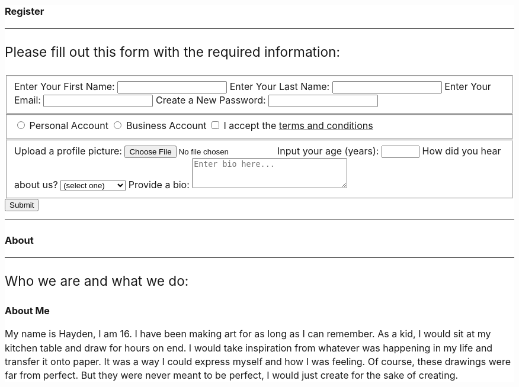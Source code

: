   <div id="Register" class="tabcontent">
  <h3>Register</h3>
  <hr>
    <p style="font-size: 17pt" font-family= "Arial, Helvetica, sans-serif">Please fill out this form with the required information:</p>
    <form method="post" action='https://register-demo.freecodecamp.org'>
      <fieldset style="font-size: 12pt" font-family= "Arial, Helvetica, sans-serif">
        <label for="first-name">Enter Your First Name: <input id="first-name" name="first-name" type="text" required /></label>
        <label for="last-name">Enter Your Last Name: <input id="last-name" name="last-name" type="text" required /></label>
        <label for="email">Enter Your Email: <input id="email" name="email" type="email" required /></label>
        <label for="new-password">Create a New Password: <input id="new-password" name="new-password" type="password" pattern="[a-z0-5]{8,}" required /></label>
      </fieldset>
      <fieldset style="font-size: 12pt" font-family= "Arial, Helvetica, sans-serif">
        <label for="personal-account"><input id="personal-account" type="radio" name="account-type" class="inline" /> Personal Account</label>
        <label for="business-account"><input id="business-account" type="radio" name="account-type" class="inline" /> Business Account</label>
        <label for="terms-and-conditions">
          <input id="terms-and-conditions" type="checkbox" required name="terms-and-conditions" class="inline" /> I accept the <a href="https://www.youtube.com/watch?v=dQw4w9WgXcQ">terms and conditions</a>
        </label>
      </fieldset>
      <fieldset style="font-size: 12pt" font-family= "Arial, Helvetica, sans-serif">
        <label for="profile-picture">Upload a profile picture: <input id="profile-picture" type="file" name="file" /></label>
        <label for="age">Input your age (years): <input id="age" type="number" name="age" min="13" max="120" /></label>
        <label for="referrer">How did you hear about us?
          <select id="referrer" name="referrer">
            <option value="">(select one)</option>
            <option value="1">School</option>
            <option value="2">Social Media</option>
            <option value="3">Friends/Family</option>
            <option value="4">Other</option>
          </select>
        </label>
        <label for="bio">Provide a bio:
          <textarea id="bio" name="bio" rows="3" cols="30" placeholder="Enter bio here..."></textarea>
        </label>
      </fieldset>
      <input type="submit" value="Submit" />
    </form>
  </body>
  <hr>
    </div>

<div id="About" class="tabcontent">
  <h3>About</h3>
  <hr>
  <p style="font-size: 17pt" font-family= "Arial, Helvetica, sans-serif">Who we are and what we do:</p>
  <p style="font-size: 12pt" font-family= "Arial, Helvetica, sans-serif"><strong>About Me</strong></p>
  <p style="font-size: 12pt" font-family= "Arial, Helvetica, sans-serif">My name is Hayden, I am 16. I have been making art for as long as I can remember. As a kid, I would sit at my kitchen table and draw for hours on end. I would take inspiration from whatever was happening in my life and transfer it onto paper. It was a way I could express myself and how I was feeling. Of course, these drawings were far from perfect. But they were never meant to be perfect, I would just create for the sake of creating.</p>